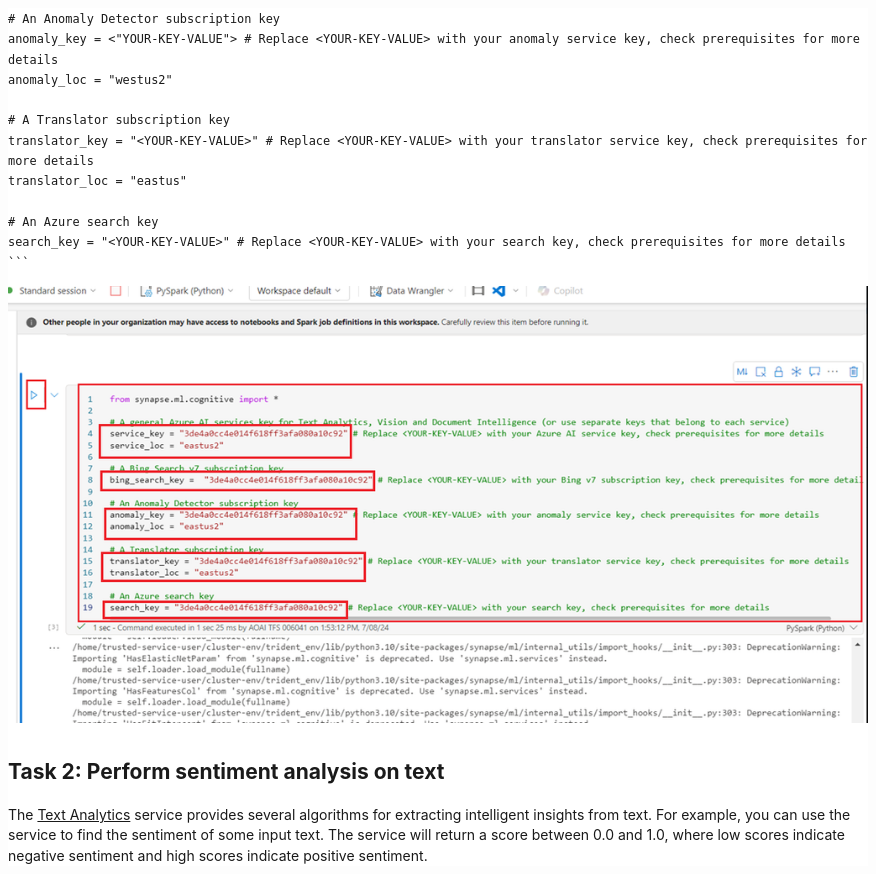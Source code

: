     # An Anomaly Detector subscription key
    anomaly_key = <"YOUR-KEY-VALUE"> # Replace <YOUR-KEY-VALUE> with your anomaly service key, check prerequisites for more details
    anomaly_loc = "westus2"
    
    # A Translator subscription key
    translator_key = "<YOUR-KEY-VALUE>" # Replace <YOUR-KEY-VALUE> with your translator service key, check prerequisites for more details
    translator_loc = "eastus"
    
    # An Azure search key
    search_key = "<YOUR-KEY-VALUE>" # Replace <YOUR-KEY-VALUE> with your search key, check prerequisites for more details
    ```
   ![](./media/image39.png)

## Task 2: Perform sentiment analysis on text

The [Text
Analytics](https://azure.microsoft.com/products/ai-services/text-analytics/) service
provides several algorithms for extracting intelligent insights from
text. For example, you can use the service to find the sentiment of some
input text. The service will return a score between 0.0 and 1.0, where
low scores indicate negative sentiment and high scores indicate positive
sentiment.
